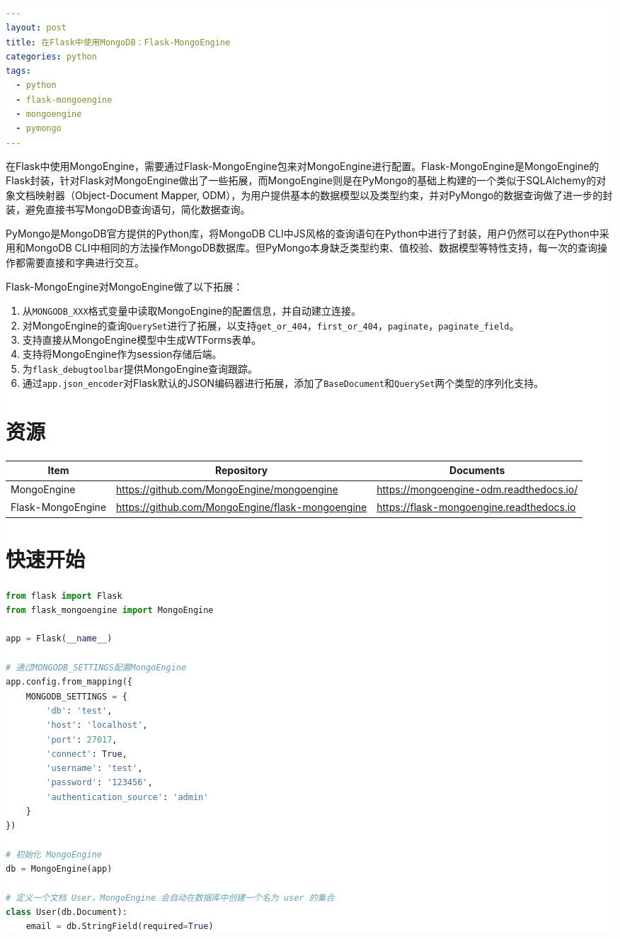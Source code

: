```yaml
---
layout: post
title: 在Flask中使用MongoDB：Flask-MongoEngine
categories: python
tags:
  - python
  - flask-mongoengine
  - mongoengine
  - pymongo
---
```


在Flask中使用MongoEngine，需要通过Flask-MongoEngine包来对MongoEngine进行配置。Flask-MongoEngine是MongoEngine的Flask封装，针对Flask对MongoEngine做出了一些拓展，而MongoEngine则是在PyMongo的基础上构建的一个类似于SQLAlchemy的对象文档映射器（Object-Document Mapper, ODM），为用户提供基本的数据模型以及类型约束，并对PyMongo的数据查询做了进一步的封装，避免直接书写MongoDB查询语句，简化数据查询。

PyMongo是MongoDB官方提供的Python库，将MongoDB CLI中JS风格的查询语句在Python中进行了封装，用户仍然可以在Python中采用和MongoDB CLI中相同的方法操作MongoDB数据库。但PyMongo本身缺乏类型约束、值校验、数据模型等特性支持，每一次的查询操作都需要直接和字典进行交互。

Flask-MongoEngine对MongoEngine做了以下拓展：

1. 从`MONGODB_XXX`格式变量中读取MongoEngine的配置信息，并自动建立连接。
2. 对MongoEngine的查询`QuerySet`进行了拓展，以支持`get_or_404`，`first_or_404`，`paginate`，`paginate_field`。
3. 支持直接从MongoEngine模型中生成WTForms表单。
4. 支持将MongoEngine作为session存储后端。
5. 为`flask_debugtoolbar`提供MongoEngine查询跟踪。
6. 通过`app.json_encoder`对Flask默认的JSON编码器进行拓展，添加了`BaseDocument`和`QuerySet`两个类型的序列化支持。

# 资源

| Item              | Repository                                       | Documents                                |
| ----------------- | ------------------------------------------------ | ---------------------------------------- |
| MongoEngine       | https://github.com/MongoEngine/mongoengine       | https://mongoengine-odm.readthedocs.io/  |
| Flask-MongoEngine | https://github.com/MongoEngine/flask-mongoengine | https://flask-mongoengine.readthedocs.io |

# 快速开始

```py
from flask import Flask
from flask_mongoengine import MongoEngine

app = Flask(__name__)

# 通过MONGODB_SETTINGS配置MongoEngine
app.config.from_mapping({
    MONGODB_SETTINGS = {
        'db': 'test',
        'host': 'localhost',
        'port': 27017,
        'connect': True,
        'username': 'test',
        'password': '123456',
        'authentication_source': 'admin'
    }
})

# 初始化 MongoEngine
db = MongoEngine(app)

# 定义一个文档 User，MongoEngine 会自动在数据库中创建一个名为 user 的集合
class User(db.Document):
    email = db.StringField(required=True)
```